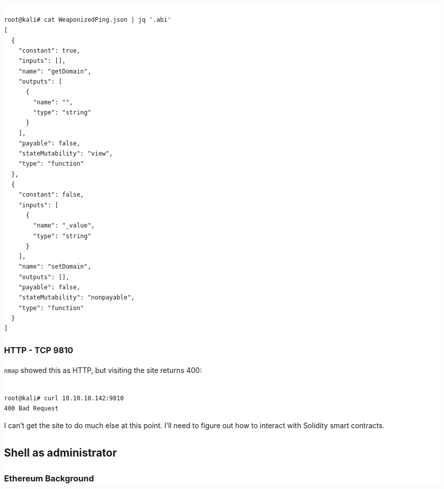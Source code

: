 ```

root@kali# cat WeaponizedPing.json | jq '.abi'
[
  {
    "constant": true,
    "inputs": [],
    "name": "getDomain",
    "outputs": [
      {
        "name": "",
        "type": "string"
      }
    ],
    "payable": false,
    "stateMutability": "view",
    "type": "function"
  },
  {
    "constant": false,
    "inputs": [
      {
        "name": "_value",
        "type": "string"
      }
    ],
    "name": "setDomain",
    "outputs": [],
    "payable": false,
    "stateMutability": "nonpayable",
    "type": "function"
  }
]

```

### HTTP - TCP 9810

`nmap` showed this as HTTP, but visiting the site returns 400:

```

root@kali# curl 10.10.10.142:9810
400 Bad Request

```

I can’t get the site to do much else at this point. I’ll need to figure out how to interact with Solidity smart contracts.

## Shell as administrator

### Ethereum Background
